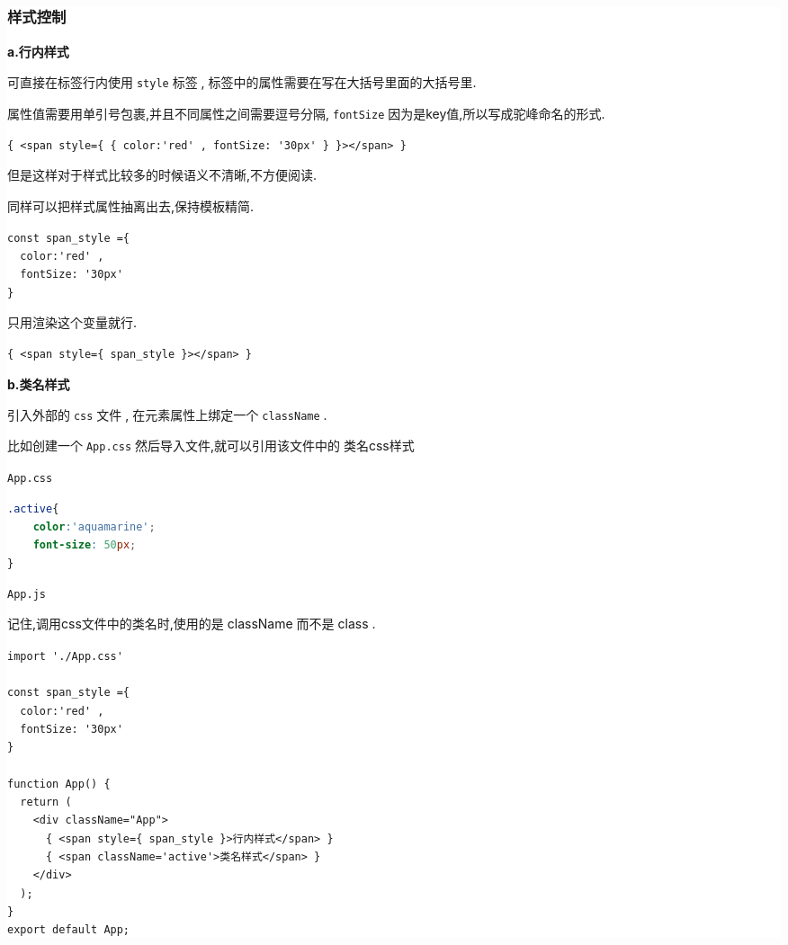 

###  样式控制

**a.行内样式**

可直接在标签行内使用 `style`  标签 , 标签中的属性需要在写在大括号里面的大括号里.

属性值需要用单引号包裹,并且不同属性之间需要逗号分隔, `fontSize`  因为是key值,所以写成驼峰命名的形式.

```react
{ <span style={ { color:'red' , fontSize: '30px' } }></span> }
```

但是这样对于样式比较多的时候语义不清晰,不方便阅读.

同样可以把样式属性抽离出去,保持模板精简.

```react
const span_style ={ 
  color:'red' , 
  fontSize: '30px' 
}
```

只用渲染这个变量就行.

```react
{ <span style={ span_style }></span> }
```



**b.类名样式**

引入外部的 `css`  文件 , 在元素属性上绑定一个 `className` .

比如创建一个 `App.css` 然后导入文件,就可以引用该文件中的 类名css样式

`App.css`

```css
.active{
    color:'aquamarine';
    font-size: 50px;
}
```



`App.js`

记住,调用css文件中的类名时,使用的是 className 而不是 class .

```react
import './App.css'

const span_style ={ 
  color:'red' , 
  fontSize: '30px' 
}

function App() {
  return (
    <div className="App">
      { <span style={ span_style }>行内样式</span> }
      { <span className='active'>类名样式</span> }
    </div>
  );
}
export default App;
```
